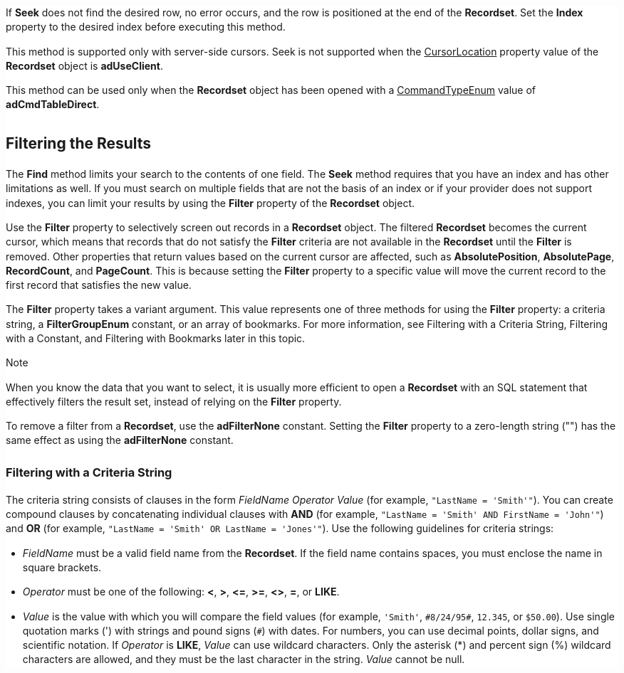  If **Seek** does not find the desired row, no error occurs, and the row is positioned at the end of the **Recordset**. Set the **Index** property to the desired index before executing this method.  
  
 This method is supported only with server-side cursors. Seek is not supported when the [CursorLocation](../../../ado/reference/ado-api/cursorlocation-property-ado.md) property value of the **Recordset** object is **adUseClient**.  
  
 This method can be used only when the **Recordset** object has been opened with a [CommandTypeEnum](../../../ado/reference/ado-api/commandtypeenum.md) value of **adCmdTableDirect**.  
  
## Filtering the Results  
 The **Find** method limits your search to the contents of one field. The **Seek** method requires that you have an index and has other limitations as well. If you must search on multiple fields that are not the basis of an index or if your provider does not support indexes, you can limit your results by using the **Filter** property of the **Recordset** object.  
  
 Use the **Filter** property to selectively screen out records in a **Recordset** object. The filtered **Recordset** becomes the current cursor, which means that records that do not satisfy the **Filter** criteria are not available in the **Recordset** until the **Filter** is removed. Other properties that return values based on the current cursor are affected, such as **AbsolutePosition**, **AbsolutePage**, **RecordCount**, and **PageCount**. This is because setting the **Filter** property to a specific value will move the current record to the first record that satisfies the new value.  
  
 The **Filter** property takes a variant argument. This value represents one of three methods for using the **Filter** property: a criteria string, a **FilterGroupEnum** constant, or an array of bookmarks. For more information, see Filtering with a Criteria String, Filtering with a Constant, and Filtering with Bookmarks later in this topic.  
  
> [!NOTE]
>  When you know the data that you want to select, it is usually more efficient to open a **Recordset** with an SQL statement that effectively filters the result set, instead of relying on the **Filter** property.  
  
 To remove a filter from a **Recordset**, use the **adFilterNone** constant. Setting the **Filter** property to a zero-length string ("") has the same effect as using the **adFilterNone** constant.  
  
### Filtering with a Criteria String  
 The criteria string consists of clauses in the form *FieldName Operator Value* (for example, `"LastName = 'Smith'"`). You can create compound clauses by concatenating individual clauses with **AND** (for example, `"LastName = 'Smith' AND FirstName = 'John'"`) and **OR** (for example, `"LastName = 'Smith' OR LastName = 'Jones'"`). Use the following guidelines for criteria strings:  
  
-   *FieldName* must be a valid field name from the **Recordset**. If the field name contains spaces, you must enclose the name in square brackets.  
  
-   *Operator* must be one of the following: **\<**, **>**, **\<=**, **>=**, **<>**, **=**, or **LIKE**.  
  
-   *Value* is the value with which you will compare the field values (for example, `'Smith'`, `#8/24/95#`, `12.345`, or `$50.00`). Use single quotation marks (') with strings and pound signs (`#`) with dates. For numbers, you can use decimal points, dollar signs, and scientific notation. If *Operator* is **LIKE**, *Value* can use wildcard characters. Only the asterisk (\*) and percent sign (%) wildcard characters are allowed, and they must be the last character in the string. *Value* cannot be null.  
  